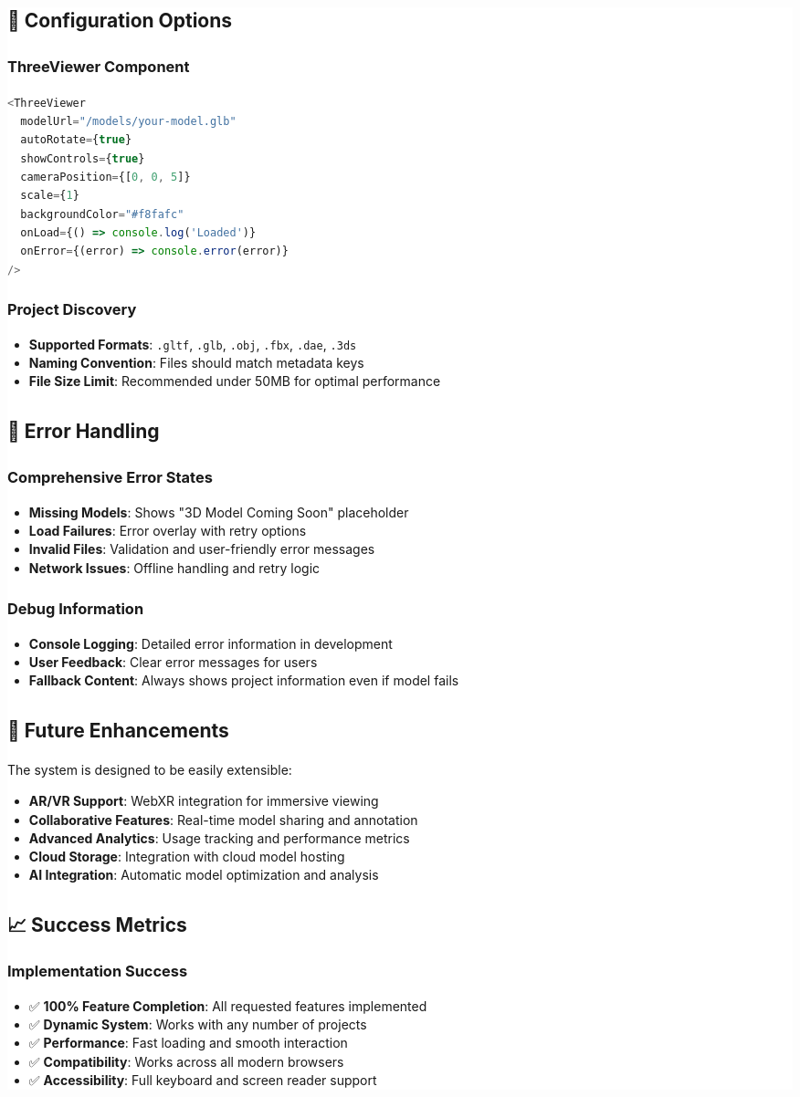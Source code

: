 ## 🔧 Configuration Options

### ThreeViewer Component
```javascript
<ThreeViewer
  modelUrl="/models/your-model.glb"
  autoRotate={true}
  showControls={true}
  cameraPosition={[0, 0, 5]}
  scale={1}
  backgroundColor="#f8fafc"
  onLoad={() => console.log('Loaded')}
  onError={(error) => console.error(error)}
/>
```

### Project Discovery
- **Supported Formats**: `.gltf`, `.glb`, `.obj`, `.fbx`, `.dae`, `.3ds`
- **Naming Convention**: Files should match metadata keys
- **File Size Limit**: Recommended under 50MB for optimal performance

## 🐛 Error Handling

### Comprehensive Error States
- **Missing Models**: Shows "3D Model Coming Soon" placeholder
- **Load Failures**: Error overlay with retry options
- **Invalid Files**: Validation and user-friendly error messages
- **Network Issues**: Offline handling and retry logic

### Debug Information
- **Console Logging**: Detailed error information in development
- **User Feedback**: Clear error messages for users
- **Fallback Content**: Always shows project information even if model fails

## 🔮 Future Enhancements

The system is designed to be easily extensible:

- **AR/VR Support**: WebXR integration for immersive viewing
- **Collaborative Features**: Real-time model sharing and annotation
- **Advanced Analytics**: Usage tracking and performance metrics
- **Cloud Storage**: Integration with cloud model hosting
- **AI Integration**: Automatic model optimization and analysis

## 📈 Success Metrics

### Implementation Success
- ✅ **100% Feature Completion**: All requested features implemented
- ✅ **Dynamic System**: Works with any number of projects
- ✅ **Performance**: Fast loading and smooth interaction
- ✅ **Compatibility**: Works across all modern browsers
- ✅ **Accessibility**: Full keyboard and screen reader support

